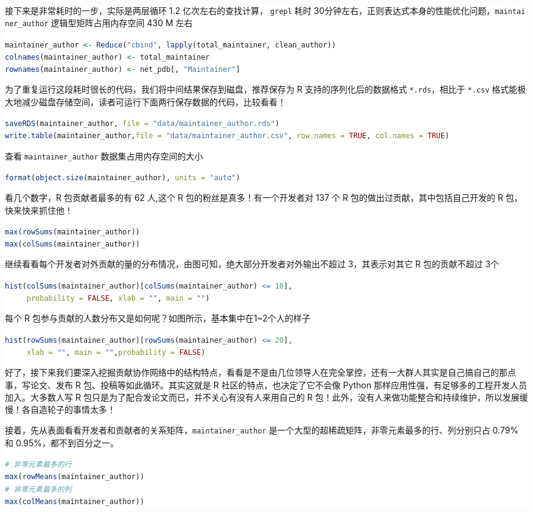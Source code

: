 接下来是非常耗时的一步，实际是两层循环 1.2 亿次左右的查找计算， `grepl` 耗时 30分钟左右，正则表达式本身的性能优化问题，`maintainer_author` 逻辑型矩阵占用内存空间 430 M 左右


```r
maintainer_author <- Reduce("cbind", lapply(total_maintainer, clean_author))
colnames(maintainer_author) <- total_maintainer
rownames(maintainer_author) <- net_pdb[, "Maintainer"]
```

为了重复运行这段耗时很长的代码，我们将中间结果保存到磁盘，推荐保存为 R 支持的序列化后的数据格式 `*.rds`，相比于 `*.csv` 格式能极大地减少磁盘存储空间，读者可运行下面两行保存数据的代码，比较看看！ 


```r
saveRDS(maintainer_author, file = "data/maintainer_author.rds")
write.table(maintainer_author,file = "data/maintainer_author.csv", row.names = TRUE, col.names = TRUE)
```


查看 `maintainer_author` 数据集占用内存空间的大小


```r
format(object.size(maintainer_author), units = "auto")
```

看几个数字，R 包贡献者最多的有 62 人,这个 R 包的粉丝是真多！有一个开发者对 137 个 R 包的做出过贡献，其中包括自己开发的 R 包，快来快来抓住他！


```r
max(rowSums(maintainer_author))
max(colSums(maintainer_author))
```

继续看看每个开发者对外贡献的量的分布情况，由图可知，绝大部分开发者对外输出不超过 3，其表示对其它 R 包的贡献不超过 3个


```r
hist(colSums(maintainer_author)[colSums(maintainer_author) <= 10], 
     probability = FALSE, xlab = "", main = "")
```

每个 R 包参与贡献的人数分布又是如何呢？如图所示，基本集中在1~2个人的样子


```r
hist(rowSums(maintainer_author)[rowSums(maintainer_author) <= 20], 
     xlab = "", main = "",probability = FALSE)
```

好了，接下来我们要深入挖掘贡献协作网络中的结构特点，看看是不是由几位领导人在完全掌控，还有一大群人其实是自己搞自己的那点事，写论文、发布 R 包、投稿等如此循环。其实这就是 R 社区的特点，也决定了它不会像 Python 那样应用性强，有足够多的工程开发人员加入。大多数人写 R 包只是为了配合发论文而已，并不关心有没有人来用自己的 R 包！此外，没有人来做功能整合和持续维护，所以发展缓慢！各自造轮子的事情太多！

接着，先从表面看看开发者和贡献者的关系矩阵，`maintainer_author` 是一个大型的超稀疏矩阵，非零元素最多的行、列分别只占 0.79\% 和 0.95\%，都不到百分之一。


```r
# 非零元素最多的行
max(rowMeans(maintainer_author))
# 非零元素最多的列
max(colMeans(maintainer_author))
```


[community-detection]: https://bommaritollc.com/2012/06/17/summary-community-detection-algorithms-igraph-0-6/
[^statnet]: Statistical Modeling of Networks in R <https://user2010.org/Invited/handcockuser2010.pdf>
[^intro-igraph]: Network Analysis and Visualization with R and igraph <https://kateto.net/networks-r-igraph> with [PDF](https://kateto.net/wp-content/uploads/2016/01/NetSciX_2016_Workshop.pdf)